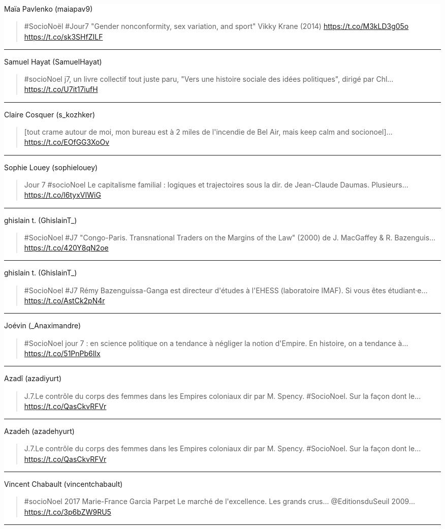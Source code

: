 
Maïa Pavlenko (maiapav9)
> #SocioNoël #Jour7  "Gender nonconformity, sex variation, and sport" Vikky Krane (2014) https://t.co/M3kLD3g05o https://t.co/sk3SHfZILF

---

Samuel Hayat (SamuelHayat)
> #socioNoel j7, un livre collectif tout juste paru, "Vers une histoire sociale des idées politiques", dirigé par Chl… https://t.co/U7it17iufH

---

Claire Cosquer (s_kozhker)
> [tout crame autour de moi, mon bureau est à 2 miles de l'incendie de Bel Air, mais keep calm and socionoel]… https://t.co/EOfGG3XoOv

---

Sophie Louey (sophielouey)
> Jour 7 #socioNoel  Le capitalisme familial : logiques et trajectoires sous la dir. de Jean-Claude Daumas. Plusieurs… https://t.co/l6tyxVIWiG

---

ghislain t. (GhislainT_)
> #SocioNoel #J7 "Congo-Paris. Transnational Traders on the Margins of the Law" (2000) de J. MacGaffey &amp; R. Bazenguis… https://t.co/420Y8qN2oe

---

ghislain t. (GhislainT_)
> #SocioNoel #J7 Rémy Bazenguissa-Ganga est directeur d'études à l'EHESS (laboratoire IMAF). Si vous êtes étudiant·e… https://t.co/AstCk2pN4r

---

Joévin (_Anaximandre)
> #SocioNoel jour 7 : en science politique on a tendance à négliger la notion d'Empire. En histoire, on a tendance à… https://t.co/51PnPb6Ilx

---

Azadî (azadiyurt)
> J.7.Le contrôle du corps des femmes dans les Empires coloniaux dir par M. Spency. #SocioNoel.  Sur la façon dont le… https://t.co/QasCkvRFVr

---

Azadeh (azadehyurt)
> J.7.Le contrôle du corps des femmes dans les Empires coloniaux dir par M. Spency. #SocioNoel.  Sur la façon dont le… https://t.co/QasCkvRFVr

---

Vincent Chabault (vincentchabault)
> #socioNoel 2017 Marie-France Garcia Parpet Le marché de l'excellence. Les grands crus... @EditionsduSeuil 2009… https://t.co/3p6bZW9RU5

---